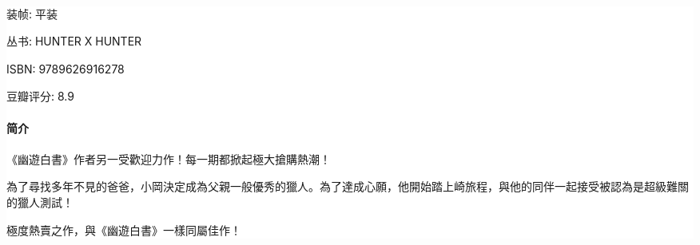 装帧: 平装 

丛书: HUNTER X HUNTER 

ISBN: 9789626916278

豆瓣评分: 8.9

#### 简介

《幽遊白書》作者另一受歡迎力作！每一期都掀起極大搶購熱潮！

為了尋找多年不見的爸爸，小岡決定成為父親一般優秀的獵人。為了達成心願，他開始踏上崎旅程，與他的同伴一起接受被認為是超級難關的獵人測試！

極度熱賣之作，與《幽遊白書》一樣同屬佳作！

